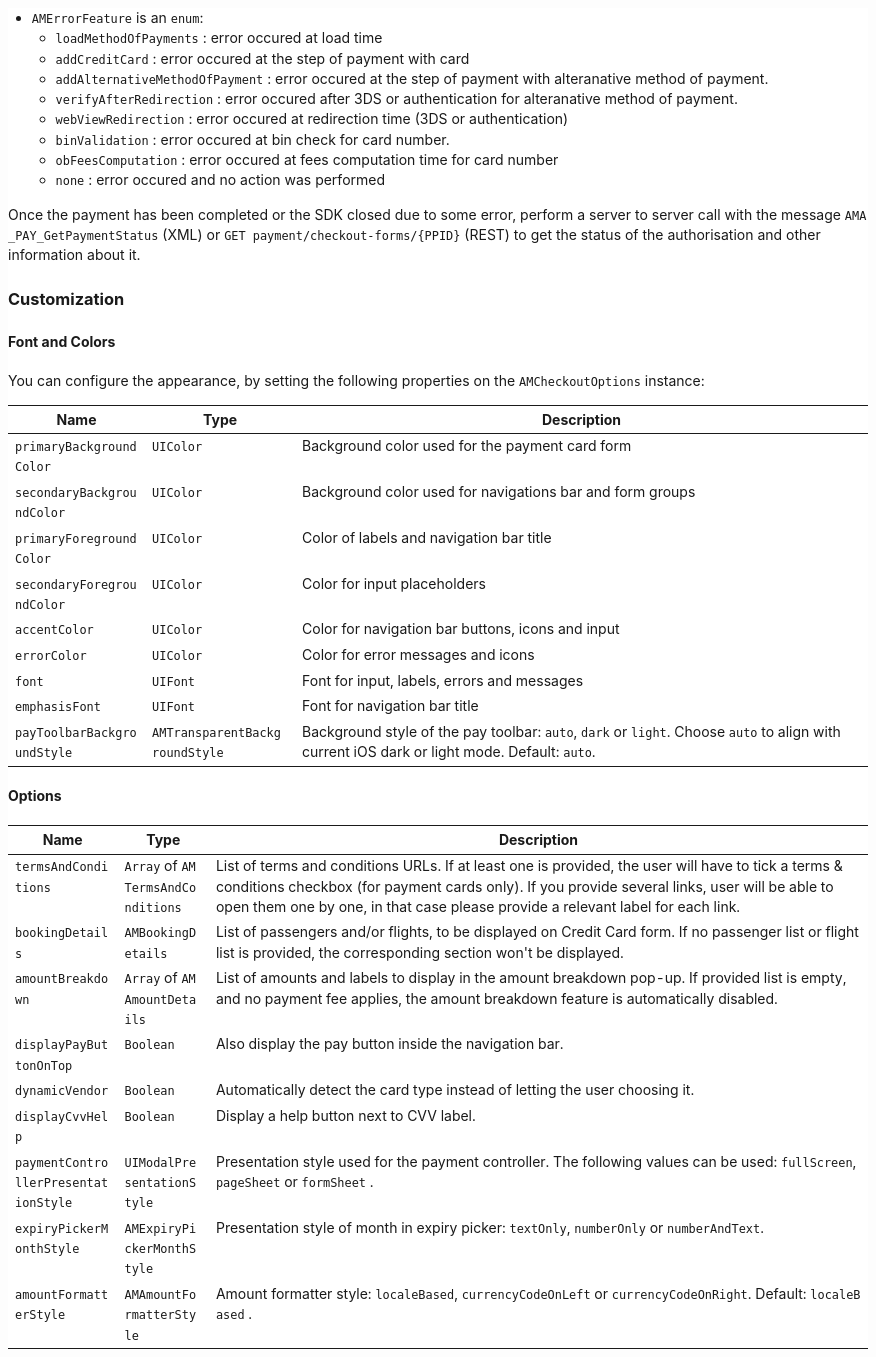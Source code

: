 - `AMErrorFeature` is an `enum`:
    - `loadMethodOfPayments` : error occured at load time
    - `addCreditCard` : error occured at the step of payment with card
    - `addAlternativeMethodOfPayment` : error occured at the step of payment with alteranative method of payment.
    - `verifyAfterRedirection` : error occured after 3DS or authentication for alteranative method of payment.
    - `webViewRedirection` : error occured at redirection time (3DS or authentication)
    - `binValidation` : error occured at bin check for card number.
    - `obFeesComputation` : error occured at fees computation time for card number
    - `none` : error occured and no action was performed

Once the payment has been completed or the SDK closed due to some error, perform a server to server call with the message `AMA_PAY_GetPaymentStatus` (XML) or `GET payment/checkout-forms/{PPID}` (REST) to get the status of the authorisation and other information about it.

### Customization

#### Font and Colors
You can configure the appearance, by setting the following properties on the `AMCheckoutOptions` instance:

|Name|Type|Description|
|---|---|---|
| `primaryBackgroundColor` | `UIColor` | Background color used for the payment card form |
| `secondaryBackgroundColor` | `UIColor` | Background color used for navigations bar and form groups |
| `primaryForegroundColor` | `UIColor` | Color of labels and navigation bar title |
| `secondaryForegroundColor` | `UIColor` | Color for input placeholders |
| `accentColor` | `UIColor` | Color for navigation bar buttons, icons and input |
| `errorColor` | `UIColor` | Color for error messages and icons |
| `font` | `UIFont` | Font for input, labels, errors and messages |
| `emphasisFont` | `UIFont` | Font for navigation bar title |
| `payToolbarBackgroundStyle` | `AMTransparentBackgroundStyle` |  Background style of the pay toolbar: `auto`, `dark` or `light`. Choose `auto` to align with current iOS dark or light mode. Default: `auto`. |

#### Options

|Name|Type|Description|
|---|---|---|
| `termsAndConditions` | `Array` of `AMTermsAndConditions` | List of terms and conditions URLs. If at least one is provided, the user will have to tick a terms & conditions checkbox (for payment cards only). If you provide several links, user will be able to open them one by one, in that case please provide a relevant label for each link. |
| `bookingDetails` | `AMBookingDetails` | List of passengers and/or flights, to be displayed on Credit Card form. If no passenger list or flight list is provided, the corresponding section won't be displayed. |
| `amountBreakdown` | `Array` of `AMAmountDetails` | List of amounts and labels to display in the amount breakdown pop-up. If provided list is empty, and no payment fee applies, the amount breakdown feature is automatically disabled.  |
| `displayPayButtonOnTop` | `Boolean` | Also display the pay button inside the navigation bar.  |
| `dynamicVendor` | `Boolean` | Automatically detect the card type instead of letting the user choosing it. |
| `displayCvvHelp` | `Boolean` | Display a help button next to CVV label.  |
| `paymentControllerPresentationStyle` | `UIModalPresentationStyle` | Presentation style used for the payment controller. The following values can be used: `fullScreen`, `pageSheet` or `formSheet` . |
| `expiryPickerMonthStyle` | `AMExpiryPickerMonthStyle` |  Presentation style of month in expiry picker: `textOnly`, `numberOnly` or `numberAndText`. |
| `amountFormatterStyle` | `AMAmountFormatterStyle` | Amount formatter style: `localeBased`, `currencyCodeOnLeft` or `currencyCodeOnRight`. Default: `localeBased` . |
